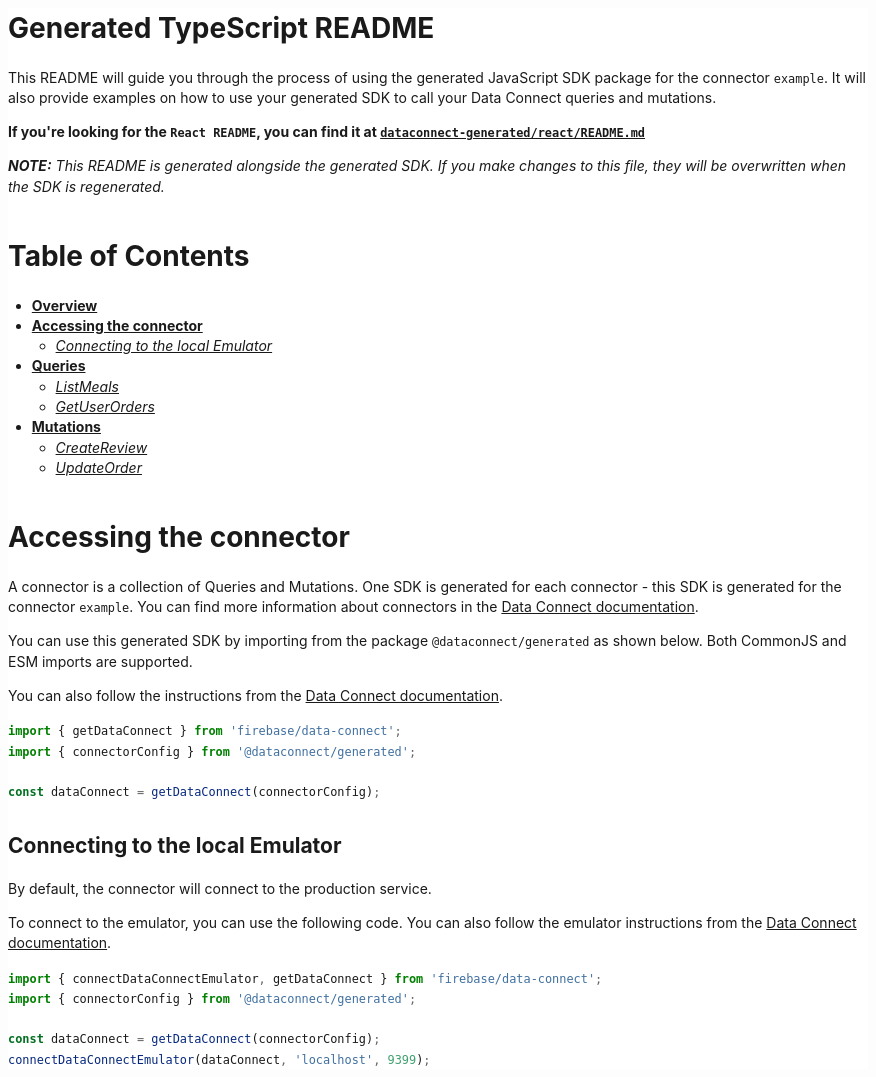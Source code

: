# Generated TypeScript README
This README will guide you through the process of using the generated JavaScript SDK package for the connector `example`. It will also provide examples on how to use your generated SDK to call your Data Connect queries and mutations.

**If you're looking for the `React README`, you can find it at [`dataconnect-generated/react/README.md`](./react/README.md)**

***NOTE:** This README is generated alongside the generated SDK. If you make changes to this file, they will be overwritten when the SDK is regenerated.*

# Table of Contents
- [**Overview**](#generated-javascript-readme)
- [**Accessing the connector**](#accessing-the-connector)
  - [*Connecting to the local Emulator*](#connecting-to-the-local-emulator)
- [**Queries**](#queries)
  - [*ListMeals*](#listmeals)
  - [*GetUserOrders*](#getuserorders)
- [**Mutations**](#mutations)
  - [*CreateReview*](#createreview)
  - [*UpdateOrder*](#updateorder)

# Accessing the connector
A connector is a collection of Queries and Mutations. One SDK is generated for each connector - this SDK is generated for the connector `example`. You can find more information about connectors in the [Data Connect documentation](https://firebase.google.com/docs/data-connect#how-does).

You can use this generated SDK by importing from the package `@dataconnect/generated` as shown below. Both CommonJS and ESM imports are supported.

You can also follow the instructions from the [Data Connect documentation](https://firebase.google.com/docs/data-connect/web-sdk#set-client).

```typescript
import { getDataConnect } from 'firebase/data-connect';
import { connectorConfig } from '@dataconnect/generated';

const dataConnect = getDataConnect(connectorConfig);
```

## Connecting to the local Emulator
By default, the connector will connect to the production service.

To connect to the emulator, you can use the following code.
You can also follow the emulator instructions from the [Data Connect documentation](https://firebase.google.com/docs/data-connect/web-sdk#instrument-clients).

```typescript
import { connectDataConnectEmulator, getDataConnect } from 'firebase/data-connect';
import { connectorConfig } from '@dataconnect/generated';

const dataConnect = getDataConnect(connectorConfig);
connectDataConnectEmulator(dataConnect, 'localhost', 9399);
```
